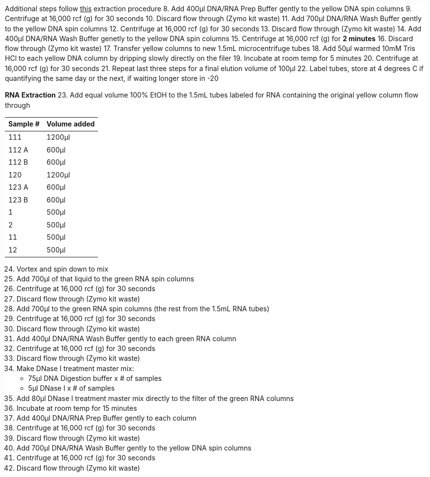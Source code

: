 Additional steps follow [this](https://meschedl.github.io/MESPutnam_Open_Lab_Notebook/Montipora-Larvae-DNA-RNA-Test/) extraction procedure
8. Add 400µl DNA/RNA Prep Buffer gently to the yellow DNA spin columns
9. Centrifuge at 16,000 rcf (g) for 30 seconds
10. Discard flow through (Zymo kit waste)
11. Add 700µl DNA/RNA Wash Buffer gently to the yellow DNA spin columns
12. Centrifuge at 16,000 rcf (g) for 30 seconds
13. Discard flow through (Zymo kit waste)
14. Add 400µl DNA/RNA Wash Buffer genetly to the yellow DNA spin columns
15. Centrifuge at 16,000 rcf (g) for **2 minutes**
16. Discard flow through (Zymo kit waste)
17. Transfer yellow columns to new 1.5mL microcentrifuge tubes
18. Add 50µl warmed 10mM Tris HCl to each yellow DNA column by dripping slowly directly on the filer
19. Incubate at room temp for 5 minutes
20. Centrifuge at 16,000 rcf (g) for 30 seconds
21. Repeat last three steps for a final elution volume of 100µl
22. Label tubes, store at 4 degrees C if quantifying the same day or the next, if waiting longer store in -20

**RNA Extraction**
23. Add equal volume  100% EtOH to the 1.5mL tubes labeled for RNA containing the original yellow column flow through

|Sample #|Volume added|
|-----|-------|
|111|1200µl|
|112 A|600µl|
|112 B|600µl|
|120|1200µl|
|123 A|600µl|
|123 B|600µl|
|1|500µl|
|2|500µl|
|11|500µl|
|12|500µl|

24. Vortex and spin down to mix
25. Add 700µl of that liquid to the green RNA spin columns
26. Centrifuge at 16,000 rcf (g) for 30 seconds
27. Discard flow through (Zymo kit waste)
28. Add 700µl to the green RNA spin columns (the rest from the 1.5mL RNA tubes)
29. Centrifuge at 16,000 rcf (g) for 30 seconds
30. Discard flow through (Zymo kit waste)
31. Add 400µl DNA/RNA Wash Buffer gently to each green RNA column
32. Centrifuge at 16,000 rcf (g) for 30 seconds
33. Discard flow through (Zymo kit waste)
34. Make DNase I treatment master mix:
    - 75µl DNA Digestion buffer x # of samples
    - 5µl DNase I x # of samples
35. Add 80µl DNase I treatment master mix directly to the filter of the green RNA columns
36. Incubate at room temp for 15 minutes
37. Add 400µl DNA/RNA Prep Buffer gently to each column
38. Centrifuge at 16,000 rcf (g) for 30 seconds
39. Discard flow through (Zymo kit waste)
40. Add 700µl DNA/RNA Wash Buffer gently to the yellow DNA spin columns
41. Centrifuge at 16,000 rcf (g) for 30 seconds
42. Discard flow through (Zymo kit waste)